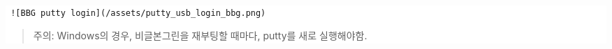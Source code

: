      ![BBG putty login](/assets/putty_usb_login_bbg.png)

> 주의: Windows의 경우, 비글본그린을 재부팅할 때마다, putty를 새로 실행해야함.

<div class='scrolltop'>
    <div class='scroll icon'><i class="fa fa-arrow-circle-up"></i></div>
</div>